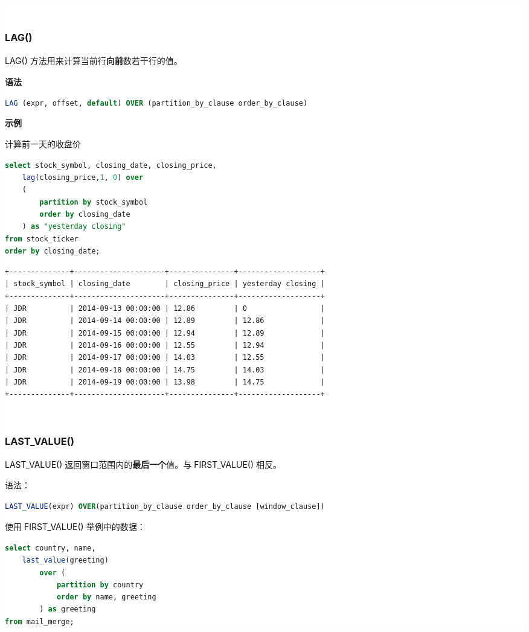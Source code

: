 <br/>

### LAG()

LAG() 方法用来计算当前行**向前**数若干行的值。

**语法**

~~~SQL
LAG (expr, offset, default) OVER (partition_by_clause order_by_clause)
~~~

**示例**

计算前一天的收盘价

~~~SQL
select stock_symbol, closing_date, closing_price,
    lag(closing_price,1, 0) over
    (
        partition by stock_symbol
        order by closing_date
    ) as "yesterday closing"
from stock_ticker
order by closing_date;
~~~

~~~Plain Text
+--------------+---------------------+---------------+-------------------+
| stock_symbol | closing_date        | closing_price | yesterday closing |
+--------------+---------------------+---------------+-------------------+
| JDR          | 2014-09-13 00:00:00 | 12.86         | 0                 |
| JDR          | 2014-09-14 00:00:00 | 12.89         | 12.86             |
| JDR          | 2014-09-15 00:00:00 | 12.94         | 12.89             |
| JDR          | 2014-09-16 00:00:00 | 12.55         | 12.94             |
| JDR          | 2014-09-17 00:00:00 | 14.03         | 12.55             |
| JDR          | 2014-09-18 00:00:00 | 14.75         | 14.03             |
| JDR          | 2014-09-19 00:00:00 | 13.98         | 14.75             |
+--------------+---------------------+---------------+-------------------+
~~~

<br/>

### LAST_VALUE()

LAST_VALUE() 返回窗口范围内的**最后一个**值。与 FIRST_VALUE() 相反。

语法：

~~~SQL
LAST_VALUE(expr) OVER(partition_by_clause order_by_clause [window_clause])
~~~

使用 FIRST_VALUE() 举例中的数据：

~~~SQL
select country, name,
    last_value(greeting)
        over (
            partition by country
            order by name, greeting
        ) as greeting
from mail_merge;
~~~
